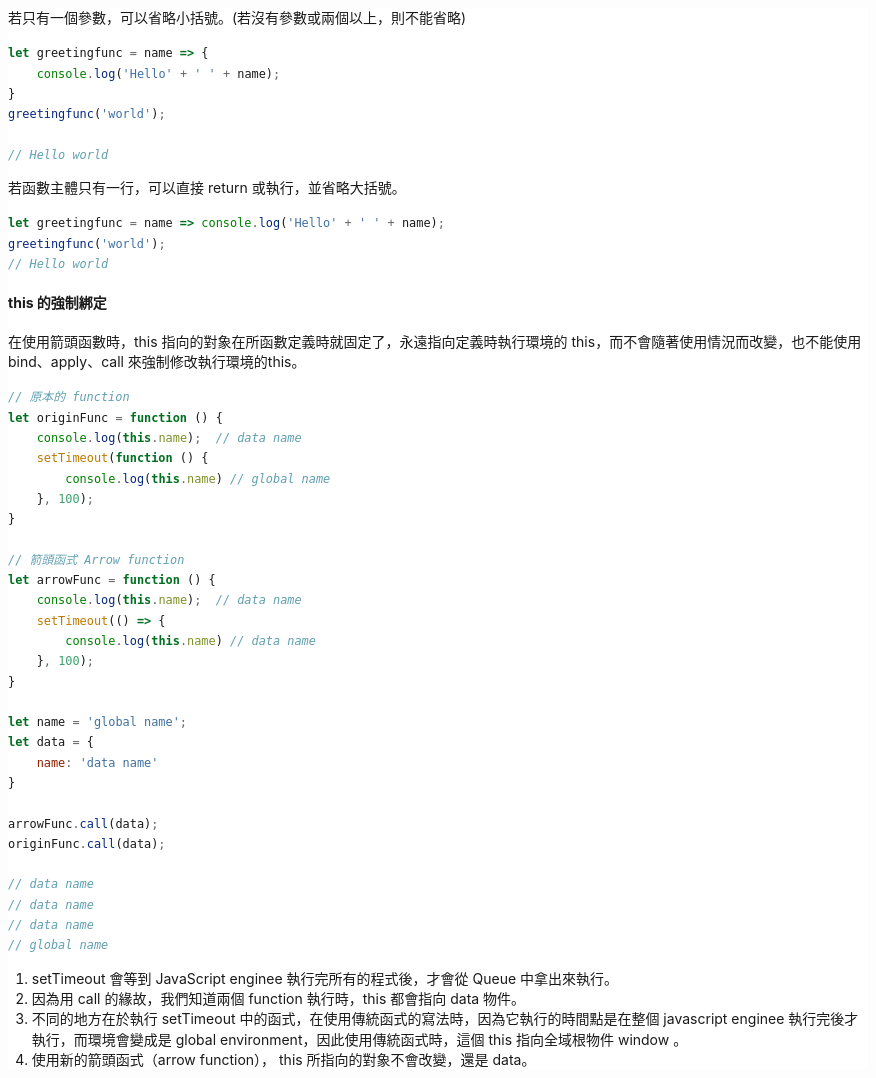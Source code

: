 若只有一個參數，可以省略小括號。(若沒有參數或兩個以上，則不能省略)
```js
let greetingfunc = name => {
	console.log('Hello' + ' ' + name);
}
greetingfunc('world');

// Hello world
```

若函數主體只有一行，可以直接 return 或執行，並省略大括號。
```js
let greetingfunc = name => console.log('Hello' + ' ' + name);
greetingfunc('world');
// Hello world
```

#### this 的強制綁定

在使用箭頭函數時，this 指向的對象在所函數定義時就固定了，永遠指向定義時執行環境的 this，而不會隨著使用情況而改變，也不能使用 bind、apply、call 來強制修改執行環境的this。

```js
// 原本的 function
let originFunc = function () {
	console.log(this.name);  // data name
	setTimeout(function () {
		console.log(this.name) // global name
	}, 100);
}

// 箭頭函式 Arrow function
let arrowFunc = function () {
	console.log(this.name);  // data name
	setTimeout(() => {
		console.log(this.name) // data name
	}, 100);
}

let name = 'global name';
let data = {
	name: 'data name'
}

arrowFunc.call(data);
originFunc.call(data);

// data name
// data name
// data name
// global name
```

1. setTimeout 會等到 JavaScript enginee 執行完所有的程式後，才會從 Queue 中拿出來執行。
2. 因為用 call 的緣故，我們知道兩個 function 執行時，this 都會指向 data 物件。
3. 不同的地方在於執行 setTimeout 中的函式，在使用傳統函式的寫法時，因為它執行的時間點是在整個 javascript enginee 執行完後才執行，而環境會變成是 global environment，因此使用傳統函式時，這個 this 指向全域根物件 window 。
4. 使用新的箭頭函式（arrow function）， this 所指向的對象不會改變，還是 data。
